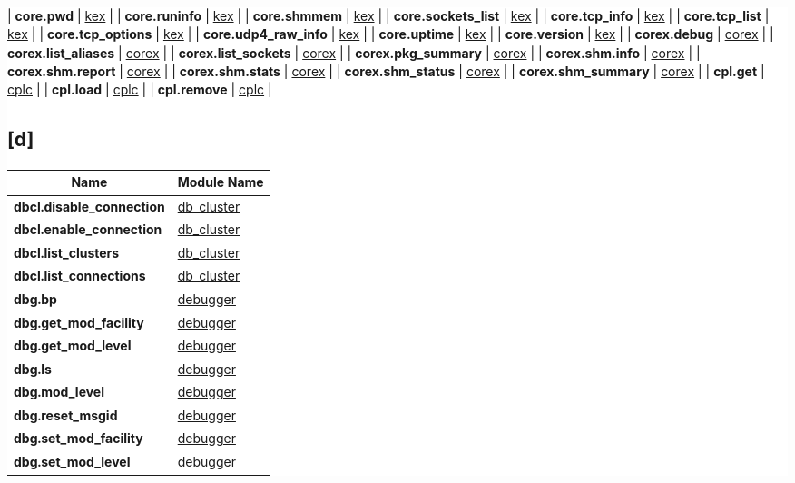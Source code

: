 | **core.pwd** | [kex](http://www.kamailio.org/docs/modules/5.7.x/modules/kex.html#kex.r.core.pwdkex) |
| **core.runinfo** | [kex](http://www.kamailio.org/docs/modules/5.7.x/modules/kex.html#kex.r.core.runinfokex) |
| **core.shmmem** | [kex](http://www.kamailio.org/docs/modules/5.7.x/modules/kex.html#kex.r.core.shmmemkex) |
| **core.sockets_list** | [kex](http://www.kamailio.org/docs/modules/5.7.x/modules/kex.html#kex.r.core.sockets_listkex) |
| **core.tcp_info** | [kex](http://www.kamailio.org/docs/modules/5.7.x/modules/kex.html#kex.r.core.tcp_infokex) |
| **core.tcp_list** | [kex](http://www.kamailio.org/docs/modules/5.7.x/modules/kex.html#kex.r.core.tcp_listkex) |
| **core.tcp_options** | [kex](http://www.kamailio.org/docs/modules/5.7.x/modules/kex.html#kex.r.core.tcp_optionskex) |
| **core.udp4_raw_info** | [kex](http://www.kamailio.org/docs/modules/5.7.x/modules/kex.html#kex.r.core.udp4_raw_infokex) |
| **core.uptime** | [kex](http://www.kamailio.org/docs/modules/5.7.x/modules/kex.html#kex.r.core.uptimekex) |
| **core.version** | [kex](http://www.kamailio.org/docs/modules/5.7.x/modules/kex.html#kex.r.core.versionkex) |
| **corex.debug** | [corex](http://www.kamailio.org/docs/modules/5.7.x/modules/corex.html#corex.rpc.debugcorex) |
| **corex.list_aliases** | [corex](http://www.kamailio.org/docs/modules/5.7.x/modules/corex.html#corex.rpc.list_aliasescorex) |
| **corex.list_sockets** | [corex](http://www.kamailio.org/docs/modules/5.7.x/modules/corex.html#corex.rpc.list_socketscorex) |
| **corex.pkg_summary** | [corex](http://www.kamailio.org/docs/modules/5.7.x/modules/corex.html#corex.rpc.pkg_summarycorex) |
| **corex.shm.info** | [corex](http://www.kamailio.org/docs/modules/5.7.x/modules/corex.html#corex.rpc.shm.infocorex) |
| **corex.shm.report** | [corex](http://www.kamailio.org/docs/modules/5.7.x/modules/corex.html#corex.rpc.shm.reportcorex) |
| **corex.shm.stats** | [corex](http://www.kamailio.org/docs/modules/5.7.x/modules/corex.html#corex.rpc.shm.statscorex) |
| **corex.shm_status** | [corex](http://www.kamailio.org/docs/modules/5.7.x/modules/corex.html#corex.rpc.shm_statuscorex) |
| **corex.shm_summary** | [corex](http://www.kamailio.org/docs/modules/5.7.x/modules/corex.html#corex.rpc.shm_summarycorex) |
| **cpl.get** | [cplc](http://www.kamailio.org/docs/modules/5.7.x/modules/cplc.html#cpl.r.getcplc) |
| **cpl.load** | [cplc](http://www.kamailio.org/docs/modules/5.7.x/modules/cplc.html#cpl.r.loadcplc) |
| **cpl.remove** | [cplc](http://www.kamailio.org/docs/modules/5.7.x/modules/cplc.html#cpl.r.removecplc) |

## [d]

| Name | Module Name |
|------|-------------|
| **dbcl.disable_connection** | [db_cluster](http://www.kamailio.org/docs/modules/5.7.x/modules/db_cluster.html#dbcl.disable_connectiondb_cluster) |
| **dbcl.enable_connection** | [db_cluster](http://www.kamailio.org/docs/modules/5.7.x/modules/db_cluster.html#dbcl.enable_connectiondb_cluster) |
| **dbcl.list_clusters** | [db_cluster](http://www.kamailio.org/docs/modules/5.7.x/modules/db_cluster.html#dbcl.list_clustersdb_cluster) |
| **dbcl.list_connections** | [db_cluster](http://www.kamailio.org/docs/modules/5.7.x/modules/db_cluster.html#dbcl.list_connectionsdb_cluster) |
| **dbg.bp** | [debugger](http://www.kamailio.org/docs/modules/5.7.x/modules/debugger.html#dbg.r.bpdebugger) |
| **dbg.get_mod_facility** | [debugger](http://www.kamailio.org/docs/modules/5.7.x/modules/debugger.html#dbg.r.get_mod_facilitydebugger) |
| **dbg.get_mod_level** | [debugger](http://www.kamailio.org/docs/modules/5.7.x/modules/debugger.html#dbg.r.get_mod_leveldebugger) |
| **dbg.ls** | [debugger](http://www.kamailio.org/docs/modules/5.7.x/modules/debugger.html#dbg.r.lsdebugger) |
| **dbg.mod_level** | [debugger](http://www.kamailio.org/docs/modules/5.7.x/modules/debugger.html#dbg.r.mod_leveldebugger) |
| **dbg.reset_msgid** | [debugger](http://www.kamailio.org/docs/modules/5.7.x/modules/debugger.html#dbg.r.reset_msgiddebugger) |
| **dbg.set_mod_facility** | [debugger](http://www.kamailio.org/docs/modules/5.7.x/modules/debugger.html#dbg.r.set_mod_facilitydebugger) |
| **dbg.set_mod_level** | [debugger](http://www.kamailio.org/docs/modules/5.7.x/modules/debugger.html#dbg.r.set_mod_leveldebugger) |